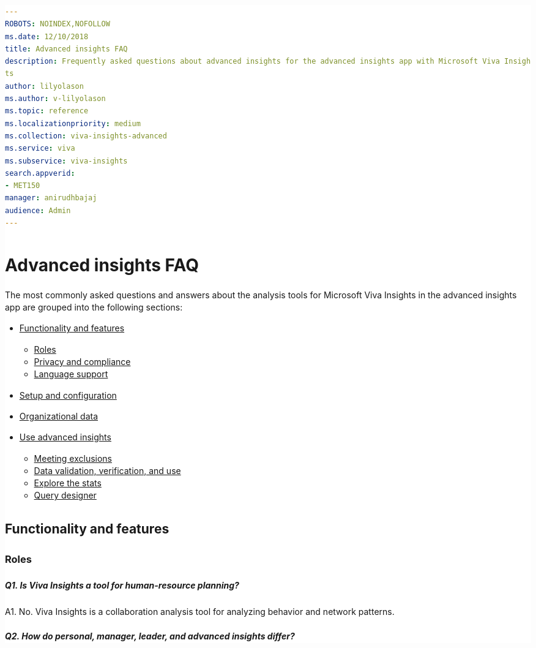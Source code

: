 ```yaml
---
ROBOTS: NOINDEX,NOFOLLOW
ms.date: 12/10/2018
title: Advanced insights FAQ
description: Frequently asked questions about advanced insights for the advanced insights app with Microsoft Viva Insights
author: lilyolason
ms.author: v-lilyolason
ms.topic: reference
ms.localizationpriority: medium
ms.collection: viva-insights-advanced 
ms.service: viva 
ms.subservice: viva-insights 
search.appverid: 
- MET150 
manager: anirudhbajaj
audience: Admin
---
```


# Advanced insights FAQ

The most commonly asked questions and answers about the analysis tools for Microsoft Viva Insights in the advanced insights app are grouped into the following sections:

* [Functionality and features](#functionality-and-features)

  * [Roles](#roles)
  * [Privacy and compliance](#privacy-and-compliance)
  * [Language support](#language-support)

* [Setup and configuration](#setup-and-configuration)
* [Organizational data](#organizational-data)

* [Use advanced insights](#use-advanced-insights)

  * [Meeting exclusions](#meeting-exclusions)
  * [Data validation, verification, and use](#data-validation-verification-and-use)
  * [Explore the stats](#explore-the-stats)
  * [Query designer](#query-designer)

## Functionality and features

### Roles

##### Q1. Is Viva Insights a tool for human-resource planning?

A1.  No. Viva Insights is a collaboration analysis tool for analyzing behavior and network patterns.

##### Q2. How do personal, manager, leader, and advanced insights differ?
